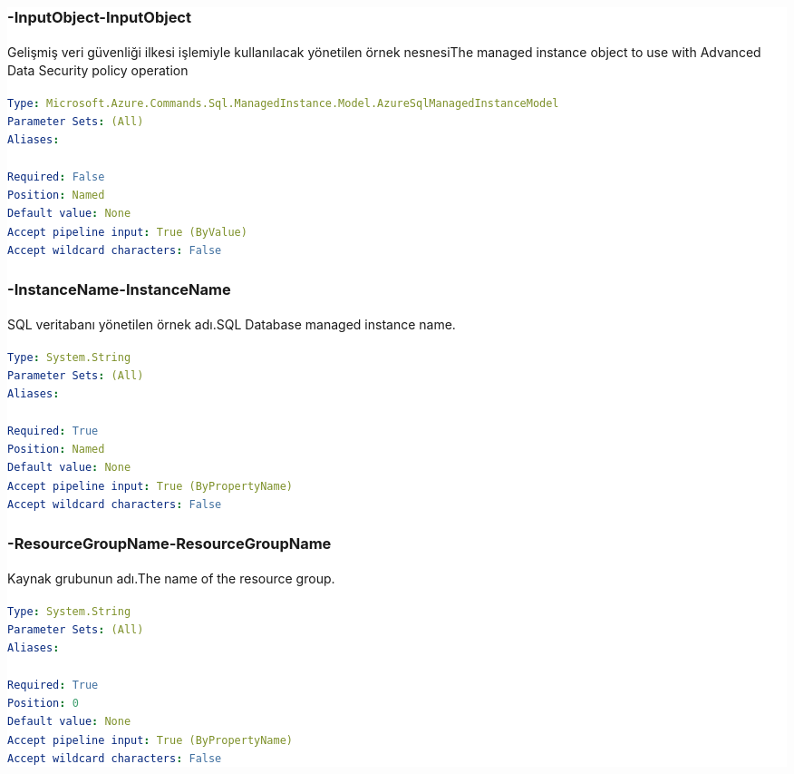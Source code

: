 ### <span data-ttu-id="99b43-122">-InputObject</span><span class="sxs-lookup"><span data-stu-id="99b43-122">-InputObject</span></span>
<span data-ttu-id="99b43-123">Gelişmiş veri güvenliği ilkesi işlemiyle kullanılacak yönetilen örnek nesnesi</span><span class="sxs-lookup"><span data-stu-id="99b43-123">The managed instance object to use with Advanced Data Security policy operation</span></span>

```yaml
Type: Microsoft.Azure.Commands.Sql.ManagedInstance.Model.AzureSqlManagedInstanceModel
Parameter Sets: (All)
Aliases:

Required: False
Position: Named
Default value: None
Accept pipeline input: True (ByValue)
Accept wildcard characters: False
```

### <span data-ttu-id="99b43-124">-InstanceName</span><span class="sxs-lookup"><span data-stu-id="99b43-124">-InstanceName</span></span>
<span data-ttu-id="99b43-125">SQL veritabanı yönetilen örnek adı.</span><span class="sxs-lookup"><span data-stu-id="99b43-125">SQL Database managed instance name.</span></span>

```yaml
Type: System.String
Parameter Sets: (All)
Aliases:

Required: True
Position: Named
Default value: None
Accept pipeline input: True (ByPropertyName)
Accept wildcard characters: False
```

### <span data-ttu-id="99b43-126">-ResourceGroupName</span><span class="sxs-lookup"><span data-stu-id="99b43-126">-ResourceGroupName</span></span>
<span data-ttu-id="99b43-127">Kaynak grubunun adı.</span><span class="sxs-lookup"><span data-stu-id="99b43-127">The name of the resource group.</span></span>

```yaml
Type: System.String
Parameter Sets: (All)
Aliases:

Required: True
Position: 0
Default value: None
Accept pipeline input: True (ByPropertyName)
Accept wildcard characters: False
```
